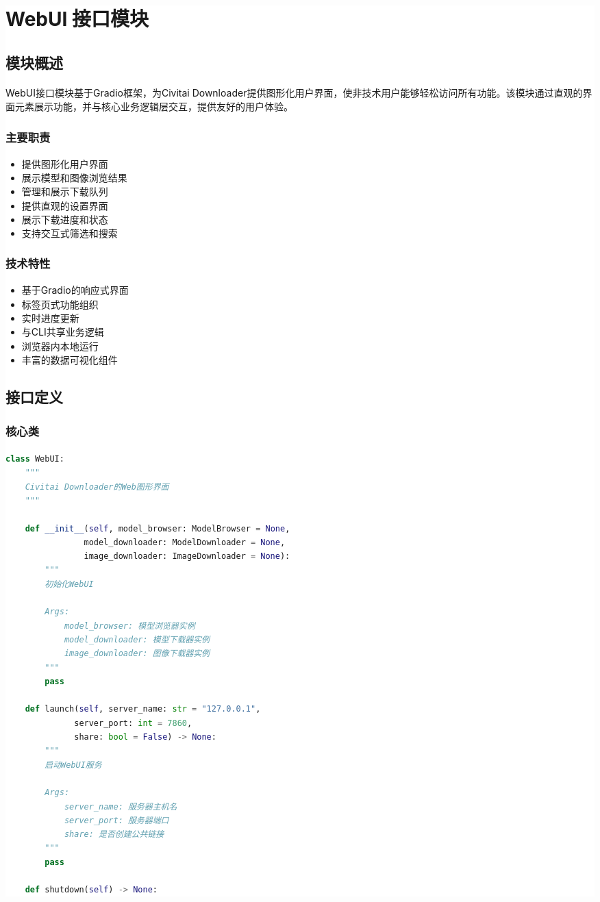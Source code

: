 # WebUI 接口模块

## 模块概述

WebUI接口模块基于Gradio框架，为Civitai Downloader提供图形化用户界面，使非技术用户能够轻松访问所有功能。该模块通过直观的界面元素展示功能，并与核心业务逻辑层交互，提供友好的用户体验。

### 主要职责

- 提供图形化用户界面
- 展示模型和图像浏览结果
- 管理和展示下载队列
- 提供直观的设置界面
- 展示下载进度和状态
- 支持交互式筛选和搜索

### 技术特性

- 基于Gradio的响应式界面
- 标签页式功能组织
- 实时进度更新
- 与CLI共享业务逻辑
- 浏览器内本地运行
- 丰富的数据可视化组件

## 接口定义

### 核心类

```python
class WebUI:
    """
    Civitai Downloader的Web图形界面
    """
    
    def __init__(self, model_browser: ModelBrowser = None, 
                model_downloader: ModelDownloader = None,
                image_downloader: ImageDownloader = None):
        """
        初始化WebUI
        
        Args:
            model_browser: 模型浏览器实例
            model_downloader: 模型下载器实例
            image_downloader: 图像下载器实例
        """
        pass
    
    def launch(self, server_name: str = "127.0.0.1", 
              server_port: int = 7860, 
              share: bool = False) -> None:
        """
        启动WebUI服务
        
        Args:
            server_name: 服务器主机名
            server_port: 服务器端口
            share: 是否创建公共链接
        """
        pass
    
    def shutdown(self) -> None:
```
